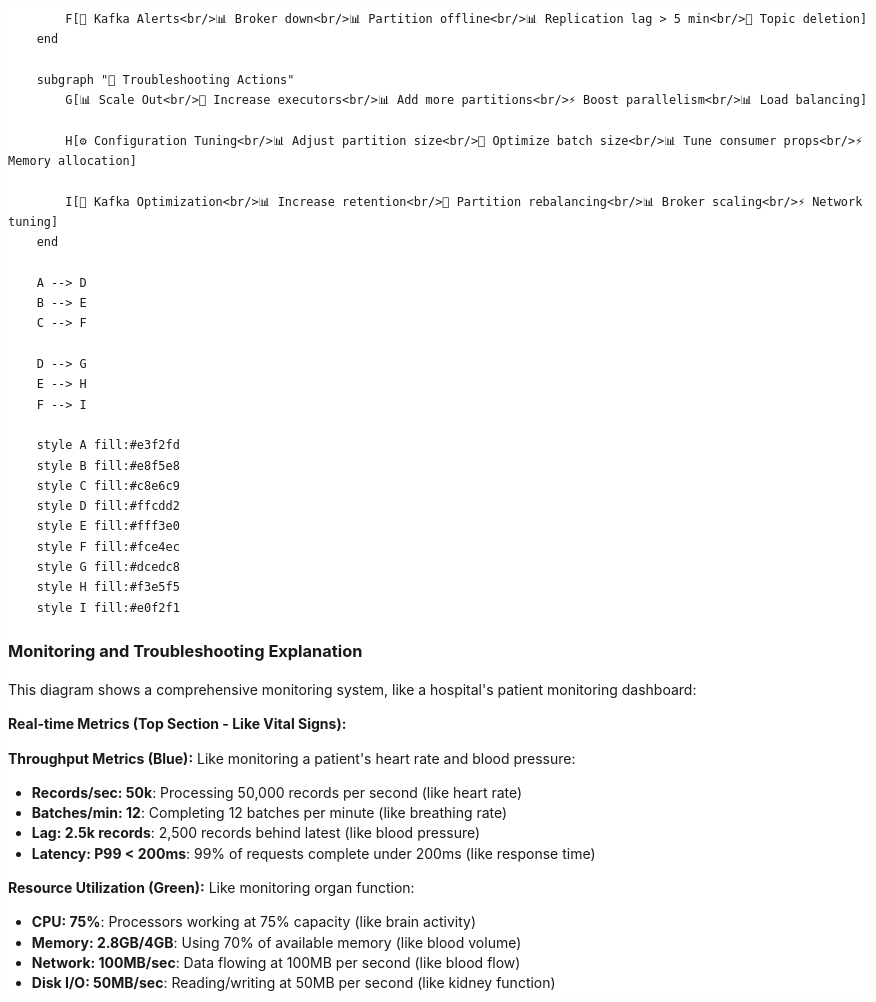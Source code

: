 ```mermaid
        F[🔄 Kafka Alerts<br/>📊 Broker down<br/>📊 Partition offline<br/>📊 Replication lag > 5 min<br/>🔄 Topic deletion]
    end
    
    subgraph "🔧 Troubleshooting Actions"
        G[📊 Scale Out<br/>🔄 Increase executors<br/>📊 Add more partitions<br/>⚡ Boost parallelism<br/>📊 Load balancing]
        
        H[⚙️ Configuration Tuning<br/>📊 Adjust partition size<br/>🔄 Optimize batch size<br/>📊 Tune consumer props<br/>⚡ Memory allocation]
        
        I[🏪 Kafka Optimization<br/>📊 Increase retention<br/>🔄 Partition rebalancing<br/>📊 Broker scaling<br/>⚡ Network tuning]
    end
    
    A --> D
    B --> E
    C --> F
    
    D --> G
    E --> H
    F --> I
    
    style A fill:#e3f2fd
    style B fill:#e8f5e8
    style C fill:#c8e6c9
    style D fill:#ffcdd2
    style E fill:#fff3e0
    style F fill:#fce4ec
    style G fill:#dcedc8
    style H fill:#f3e5f5
    style I fill:#e0f2f1
```

### Monitoring and Troubleshooting Explanation

This diagram shows a comprehensive monitoring system, like a hospital's patient monitoring dashboard:

**Real-time Metrics (Top Section - Like Vital Signs):**

**Throughput Metrics (Blue):**
Like monitoring a patient's heart rate and blood pressure:
- **Records/sec: 50k**: Processing 50,000 records per second (like heart rate)
- **Batches/min: 12**: Completing 12 batches per minute (like breathing rate)
- **Lag: 2.5k records**: 2,500 records behind latest (like blood pressure)
- **Latency: P99 < 200ms**: 99% of requests complete under 200ms (like response time)

**Resource Utilization (Green):**
Like monitoring organ function:
- **CPU: 75%**: Processors working at 75% capacity (like brain activity)
- **Memory: 2.8GB/4GB**: Using 70% of available memory (like blood volume)
- **Network: 100MB/sec**: Data flowing at 100MB per second (like blood flow)
- **Disk I/O: 50MB/sec**: Reading/writing at 50MB per second (like kidney function)
